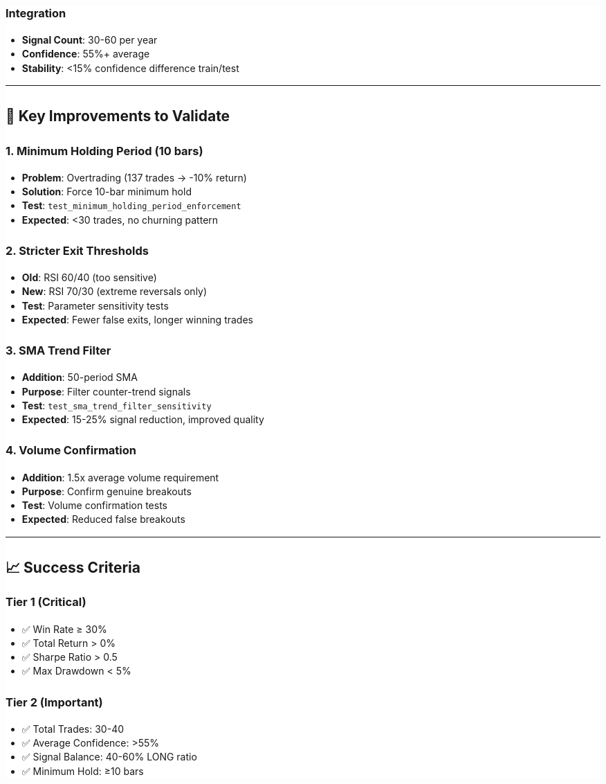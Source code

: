 ### Integration
- **Signal Count**: 30-60 per year
- **Confidence**: 55%+ average
- **Stability**: <15% confidence difference train/test

---

## 🔧 Key Improvements to Validate

### 1. Minimum Holding Period (10 bars)
- **Problem**: Overtrading (137 trades → -10% return)
- **Solution**: Force 10-bar minimum hold
- **Test**: `test_minimum_holding_period_enforcement`
- **Expected**: <30 trades, no churning pattern

### 2. Stricter Exit Thresholds
- **Old**: RSI 60/40 (too sensitive)
- **New**: RSI 70/30 (extreme reversals only)
- **Test**: Parameter sensitivity tests
- **Expected**: Fewer false exits, longer winning trades

### 3. SMA Trend Filter
- **Addition**: 50-period SMA
- **Purpose**: Filter counter-trend signals
- **Test**: `test_sma_trend_filter_sensitivity`
- **Expected**: 15-25% signal reduction, improved quality

### 4. Volume Confirmation
- **Addition**: 1.5x average volume requirement
- **Purpose**: Confirm genuine breakouts
- **Test**: Volume confirmation tests
- **Expected**: Reduced false breakouts

---

## 📈 Success Criteria

### Tier 1 (Critical)
- ✅ Win Rate ≥ 30%
- ✅ Total Return > 0%
- ✅ Sharpe Ratio > 0.5
- ✅ Max Drawdown < 5%

### Tier 2 (Important)
- ✅ Total Trades: 30-40
- ✅ Average Confidence: >55%
- ✅ Signal Balance: 40-60% LONG ratio
- ✅ Minimum Hold: ≥10 bars
